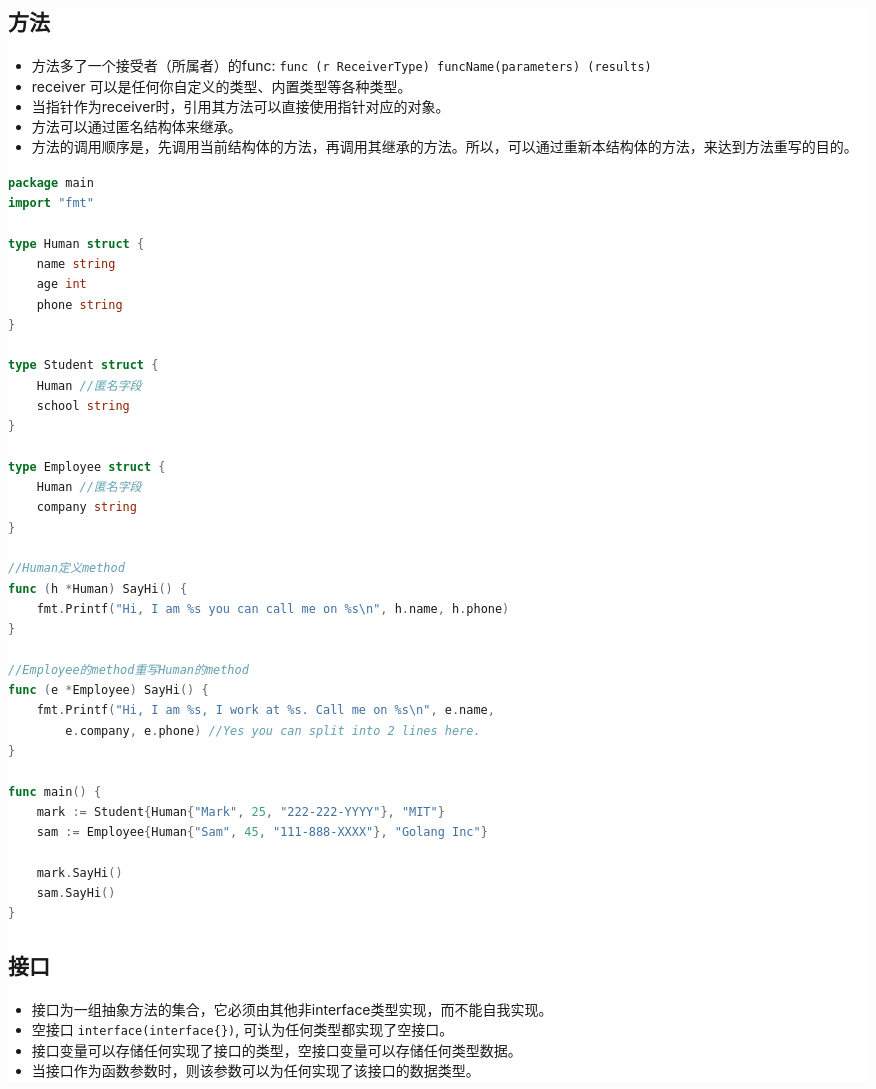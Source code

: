 ## 方法

- 方法多了一个接受者（所属者）的func:  `func (r ReceiverType) funcName(parameters) (results)`
- receiver 可以是任何你自定义的类型、内置类型等各种类型。
- 当指针作为receiver时，引用其方法可以直接使用指针对应的对象。
- 方法可以通过匿名结构体来继承。
- 方法的调用顺序是，先调用当前结构体的方法，再调用其继承的方法。所以，可以通过重新本结构体的方法，来达到方法重写的目的。

```go
package main
import "fmt"

type Human struct {
    name string
    age int
    phone string
}

type Student struct {
    Human //匿名字段
    school string
}

type Employee struct {
    Human //匿名字段
    company string
}

//Human定义method
func (h *Human) SayHi() {
    fmt.Printf("Hi, I am %s you can call me on %s\n", h.name, h.phone)
}

//Employee的method重写Human的method
func (e *Employee) SayHi() {
    fmt.Printf("Hi, I am %s, I work at %s. Call me on %s\n", e.name,
        e.company, e.phone) //Yes you can split into 2 lines here.
}

func main() {
    mark := Student{Human{"Mark", 25, "222-222-YYYY"}, "MIT"}
    sam := Employee{Human{"Sam", 45, "111-888-XXXX"}, "Golang Inc"}

    mark.SayHi()
    sam.SayHi()
}
```

## 接口

- 接口为一组抽象方法的集合，它必须由其他非interface类型实现，而不能自我实现。
- 空接口 `interface(interface{})`, 可认为任何类型都实现了空接口。
- 接口变量可以存储任何实现了接口的类型，空接口变量可以存储任何类型数据。
- 当接口作为函数参数时，则该参数可以为任何实现了该接口的数据类型。
